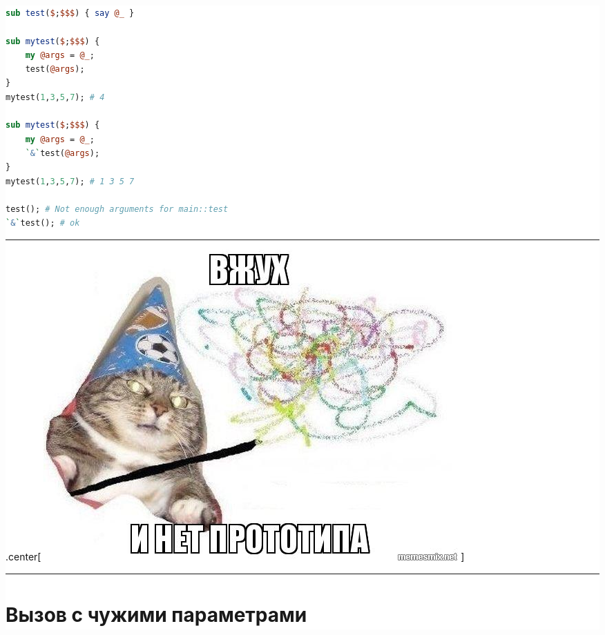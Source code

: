```perl
sub test($;$$$) { say @_ }

sub mytest($;$$$) {
    my @args = @_;
    test(@args);
}
mytest(1,3,5,7); # 4

sub mytest($;$$$) {
    my @args = @_;
    `&`test(@args);
}
mytest(1,3,5,7); # 1 3 5 7

test(); # Not enough arguments for main::test
`&`test(); # ok
```

---

.center[
![center-aligned image]( vzhuh.jpg )
]

---

# Вызов с чужими параметрами
